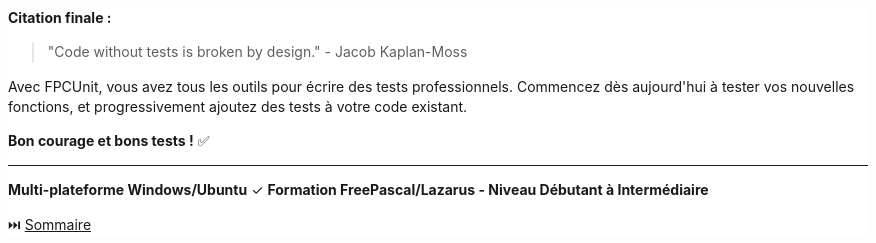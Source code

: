 **Citation finale :**
> "Code without tests is broken by design." - Jacob Kaplan-Moss

Avec FPCUnit, vous avez tous les outils pour écrire des tests professionnels. Commencez dès aujourd'hui à tester vos nouvelles fonctions, et progressivement ajoutez des tests à votre code existant.

**Bon courage et bons tests !** ✅

---

**Multi-plateforme Windows/Ubuntu** ✓
**Formation FreePascal/Lazarus - Niveau Débutant à Intermédiaire**

⏭️ [Sommaire](/SOMMAIRE.md)
